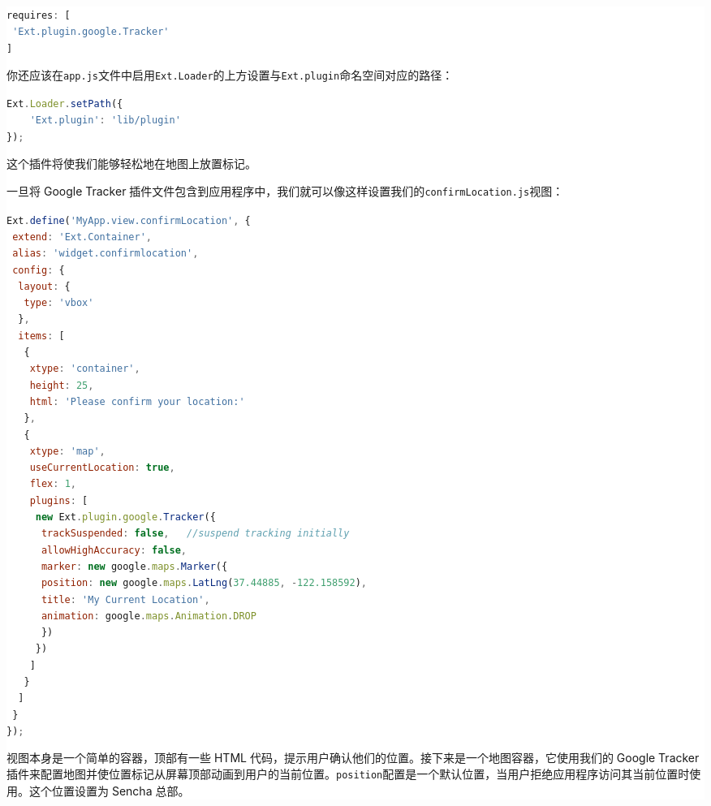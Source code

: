 ```js
requires: [
 'Ext.plugin.google.Tracker'
]
```

你还应该在`app.js`文件中启用`Ext.Loader`的上方设置与`Ext.plugin`命名空间对应的路径：

```js
Ext.Loader.setPath({
    'Ext.plugin': 'lib/plugin'
});
```

这个插件将使我们能够轻松地在地图上放置标记。

一旦将 Google Tracker 插件文件包含到应用程序中，我们就可以像这样设置我们的`confirmLocation.js`视图：

```js
Ext.define('MyApp.view.confirmLocation', {
 extend: 'Ext.Container',
 alias: 'widget.confirmlocation',
 config: {
  layout: {
   type: 'vbox'
  },
  items: [
   {
    xtype: 'container',
    height: 25,
    html: 'Please confirm your location:'
   },
   {
    xtype: 'map',
    useCurrentLocation: true,
    flex: 1,
    plugins: [
     new Ext.plugin.google.Tracker({
      trackSuspended: false,   //suspend tracking initially
      allowHighAccuracy: false,
      marker: new google.maps.Marker({
      position: new google.maps.LatLng(37.44885, -122.158592), 
      title: 'My Current Location',
      animation: google.maps.Animation.DROP
      })
     })
    ]
   }
  ]
 }
});
```

视图本身是一个简单的容器，顶部有一些 HTML 代码，提示用户确认他们的位置。接下来是一个地图容器，它使用我们的 Google Tracker 插件来配置地图并使位置标记从屏幕顶部动画到用户的当前位置。`position`配置是一个默认位置，当用户拒绝应用程序访问其当前位置时使用。这个位置设置为 Sencha 总部。
